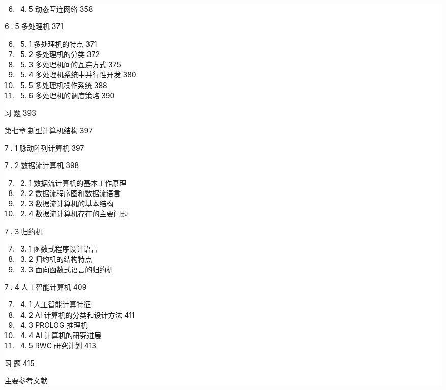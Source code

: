 6. 4. 5 动态互连网络
358
   
6 . 5 多处理机
371
      
6. 5. 1 多处理机的特点
371
      
6. 5. 2 多处理机的分类
372
      
6. 5. 3 多处理机间的互连方式
375
    
6. 5. 4 多处理机系统中并行性开发
380
  
6. 5. 5 多处理机操作系统
388
      
6. 5. 6 多处理机的调度策略
390
     
习 题
393
     
第七章 新型计算机结构
397
     
7 . 1 脉动阵列计算机
397
   
7 . 2 数据流计算机
398
    
7. 2. 1 数据流计算机的基本工作原理
 
7. 2. 2 数据流程序图和数据流语言
   
7. 2. 3 数据流计算机的基本结构
 
7. 2. 4 数据流计算机存在的主要问题
 
7 . 3 归约机
 
7. 3. 1 函数式程序设计语言
 
7. 3. 2 归约机的结构特点
 
7. 3. 3 面向函数式语言的归约机
 
7 . 4 人工智能计算机
409
   
7. 4. 1 人工智能计算特征
 
7. 4. 2 AI 计算机的分类和设计方法
411
  
7. 4. 3 PROLOG 推理机
 
7. 4. 4 AI 计算机的研究进展
 
    
7. 4. 5 RWC 研究计划
413
   
习 题
415
     
主要参考文献

